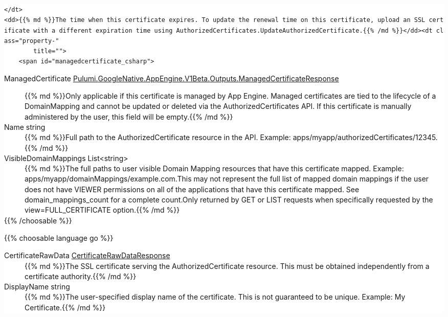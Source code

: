     </dt>
    <dd>{{% md %}}The time when this certificate expires. To update the renewal time on this certificate, upload an SSL certificate with a different expiration time using AuthorizedCertificates.UpdateAuthorizedCertificate.{{% /md %}}</dd><dt class="property-"
            title="">
        <span id="managedcertificate_csharp">
<a href="#managedcertificate_csharp" style="color: inherit; text-decoration: inherit;">Managed<wbr>Certificate</a>
</span>
        <span class="property-indicator"></span>
        <span class="property-type"><a href="#managedcertificateresponse">Pulumi.<wbr>Google<wbr>Native.<wbr>App<wbr>Engine.<wbr>V1Beta.<wbr>Outputs.<wbr>Managed<wbr>Certificate<wbr>Response</a></span>
    </dt>
    <dd>{{% md %}}Only applicable if this certificate is managed by App Engine. Managed certificates are tied to the lifecycle of a DomainMapping and cannot be updated or deleted via the AuthorizedCertificates API. If this certificate is manually administered by the user, this field will be empty.{{% /md %}}</dd><dt class="property-"
            title="">
        <span id="name_csharp">
<a href="#name_csharp" style="color: inherit; text-decoration: inherit;">Name</a>
</span>
        <span class="property-indicator"></span>
        <span class="property-type">string</span>
    </dt>
    <dd>{{% md %}}Full path to the AuthorizedCertificate resource in the API. Example: apps/myapp/authorizedCertificates/12345.{{% /md %}}</dd><dt class="property-"
            title="">
        <span id="visibledomainmappings_csharp">
<a href="#visibledomainmappings_csharp" style="color: inherit; text-decoration: inherit;">Visible<wbr>Domain<wbr>Mappings</a>
</span>
        <span class="property-indicator"></span>
        <span class="property-type">List&lt;string&gt;</span>
    </dt>
    <dd>{{% md %}}The full paths to user visible Domain Mapping resources that have this certificate mapped. Example: apps/myapp/domainMappings/example.com.This may not represent the full list of mapped domain mappings if the user does not have VIEWER permissions on all of the applications that have this certificate mapped. See domain_mappings_count for a complete count.Only returned by GET or LIST requests when specifically requested by the view=FULL_CERTIFICATE option.{{% /md %}}</dd></dl>
{{% /choosable %}}

{{% choosable language go %}}
<dl class="resources-properties"><dt class="property-"
            title="">
        <span id="certificaterawdata_go">
<a href="#certificaterawdata_go" style="color: inherit; text-decoration: inherit;">Certificate<wbr>Raw<wbr>Data</a>
</span>
        <span class="property-indicator"></span>
        <span class="property-type"><a href="#certificaterawdataresponse">Certificate<wbr>Raw<wbr>Data<wbr>Response</a></span>
    </dt>
    <dd>{{% md %}}The SSL certificate serving the AuthorizedCertificate resource. This must be obtained independently from a certificate authority.{{% /md %}}</dd><dt class="property-"
            title="">
        <span id="displayname_go">
<a href="#displayname_go" style="color: inherit; text-decoration: inherit;">Display<wbr>Name</a>
</span>
        <span class="property-indicator"></span>
        <span class="property-type">string</span>
    </dt>
    <dd>{{% md %}}The user-specified display name of the certificate. This is not guaranteed to be unique. Example: My Certificate.{{% /md %}}</dd><dt class="property-"
            title="">